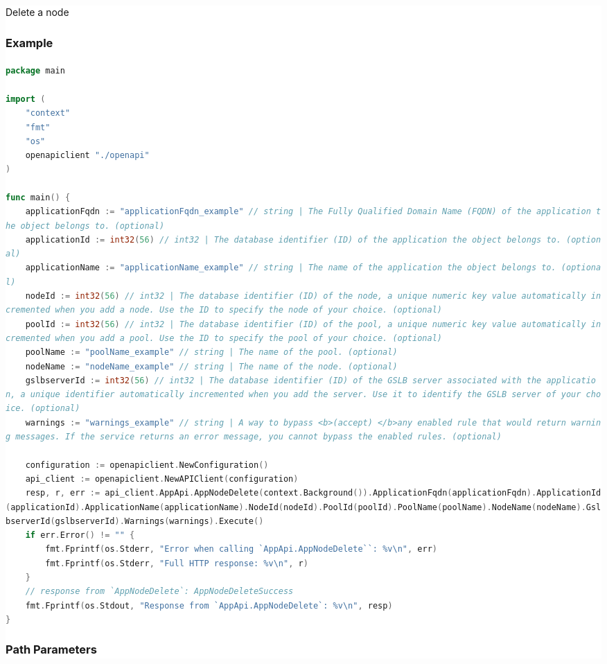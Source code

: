 Delete a node



### Example

```go
package main

import (
    "context"
    "fmt"
    "os"
    openapiclient "./openapi"
)

func main() {
    applicationFqdn := "applicationFqdn_example" // string | The Fully Qualified Domain Name (FQDN) of the application the object belongs to. (optional)
    applicationId := int32(56) // int32 | The database identifier (ID) of the application the object belongs to. (optional)
    applicationName := "applicationName_example" // string | The name of the application the object belongs to. (optional)
    nodeId := int32(56) // int32 | The database identifier (ID) of the node, a unique numeric key value automatically incremented when you add a node. Use the ID to specify the node of your choice. (optional)
    poolId := int32(56) // int32 | The database identifier (ID) of the pool, a unique numeric key value automatically incremented when you add a pool. Use the ID to specify the pool of your choice. (optional)
    poolName := "poolName_example" // string | The name of the pool. (optional)
    nodeName := "nodeName_example" // string | The name of the node. (optional)
    gslbserverId := int32(56) // int32 | The database identifier (ID) of the GSLB server associated with the application, a unique identifier automatically incremented when you add the server. Use it to identify the GSLB server of your choice. (optional)
    warnings := "warnings_example" // string | A way to bypass <b>(accept) </b>any enabled rule that would return warning messages. If the service returns an error message, you cannot bypass the enabled rules. (optional)

    configuration := openapiclient.NewConfiguration()
    api_client := openapiclient.NewAPIClient(configuration)
    resp, r, err := api_client.AppApi.AppNodeDelete(context.Background()).ApplicationFqdn(applicationFqdn).ApplicationId(applicationId).ApplicationName(applicationName).NodeId(nodeId).PoolId(poolId).PoolName(poolName).NodeName(nodeName).GslbserverId(gslbserverId).Warnings(warnings).Execute()
    if err.Error() != "" {
        fmt.Fprintf(os.Stderr, "Error when calling `AppApi.AppNodeDelete``: %v\n", err)
        fmt.Fprintf(os.Stderr, "Full HTTP response: %v\n", r)
    }
    // response from `AppNodeDelete`: AppNodeDeleteSuccess
    fmt.Fprintf(os.Stdout, "Response from `AppApi.AppNodeDelete`: %v\n", resp)
}
```

### Path Parameters
